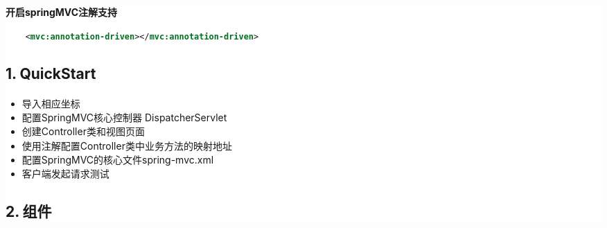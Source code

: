 **开启springMVC注解支持**
~~~xml
    <mvc:annotation-driven></mvc:annotation-driven>
~~~

## 1. QuickStart
- 导入相应坐标
- 配置SpringMVC核心控制器 DispatcherServlet
- 创建Controller类和视图页面
- 使用注解配置Controller类中业务方法的映射地址
- 配置SpringMVC的核心文件spring-mvc.xml
- 客户端发起请求测试

## 2. 组件  
